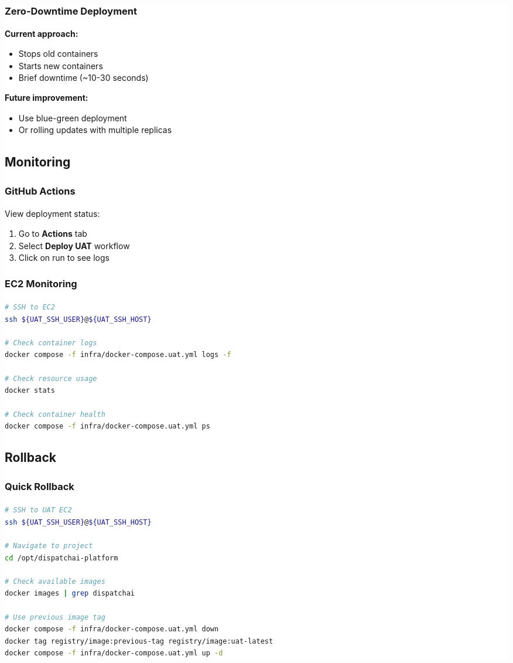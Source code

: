 ### Zero-Downtime Deployment

**Current approach:**
- Stops old containers
- Starts new containers
- Brief downtime (~10-30 seconds)

**Future improvement:**
- Use blue-green deployment
- Or rolling updates with multiple replicas

## Monitoring

### GitHub Actions

View deployment status:
1. Go to **Actions** tab
2. Select **Deploy UAT** workflow
3. Click on run to see logs

### EC2 Monitoring

```bash
# SSH to EC2
ssh ${UAT_SSH_USER}@${UAT_SSH_HOST}

# Check container logs
docker compose -f infra/docker-compose.uat.yml logs -f

# Check resource usage
docker stats

# Check container health
docker compose -f infra/docker-compose.uat.yml ps
```

## Rollback

### Quick Rollback

```bash
# SSH to UAT EC2
ssh ${UAT_SSH_USER}@${UAT_SSH_HOST}

# Navigate to project
cd /opt/dispatchai-platform

# Check available images
docker images | grep dispatchai

# Use previous image tag
docker compose -f infra/docker-compose.uat.yml down
docker tag registry/image:previous-tag registry/image:uat-latest
docker compose -f infra/docker-compose.uat.yml up -d
```
